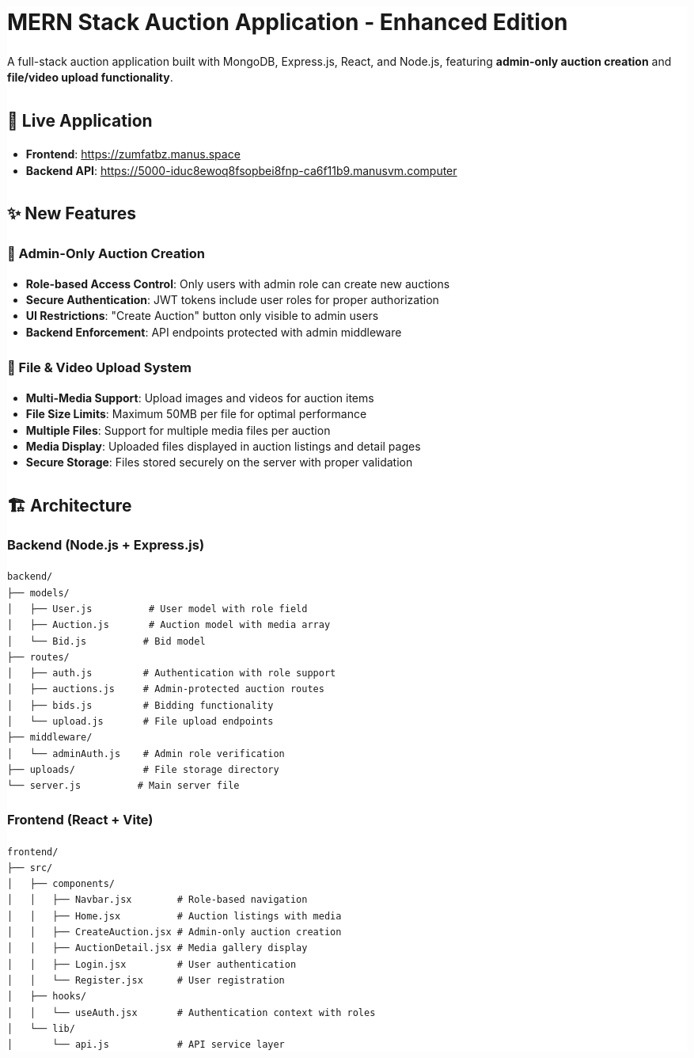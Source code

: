 # MERN Stack Auction Application - Enhanced Edition

A full-stack auction application built with MongoDB, Express.js, React, and Node.js, featuring **admin-only auction creation** and **file/video upload functionality**.

## 🚀 Live Application

- **Frontend**: https://zumfatbz.manus.space
- **Backend API**: https://5000-iduc8ewoq8fsopbei8fnp-ca6f11b9.manusvm.computer

## ✨ New Features

### 🔐 Admin-Only Auction Creation
- **Role-based Access Control**: Only users with admin role can create new auctions
- **Secure Authentication**: JWT tokens include user roles for proper authorization
- **UI Restrictions**: "Create Auction" button only visible to admin users
- **Backend Enforcement**: API endpoints protected with admin middleware

### 📁 File & Video Upload System
- **Multi-Media Support**: Upload images and videos for auction items
- **File Size Limits**: Maximum 50MB per file for optimal performance
- **Multiple Files**: Support for multiple media files per auction
- **Media Display**: Uploaded files displayed in auction listings and detail pages
- **Secure Storage**: Files stored securely on the server with proper validation

## 🏗️ Architecture

### Backend (Node.js + Express.js)
```
backend/
├── models/
│   ├── User.js          # User model with role field
│   ├── Auction.js       # Auction model with media array
│   └── Bid.js          # Bid model
├── routes/
│   ├── auth.js         # Authentication with role support
│   ├── auctions.js     # Admin-protected auction routes
│   ├── bids.js         # Bidding functionality
│   └── upload.js       # File upload endpoints
├── middleware/
│   └── adminAuth.js    # Admin role verification
├── uploads/            # File storage directory
└── server.js          # Main server file
```

### Frontend (React + Vite)
```
frontend/
├── src/
│   ├── components/
│   │   ├── Navbar.jsx        # Role-based navigation
│   │   ├── Home.jsx          # Auction listings with media
│   │   ├── CreateAuction.jsx # Admin-only auction creation
│   │   ├── AuctionDetail.jsx # Media gallery display
│   │   ├── Login.jsx         # User authentication
│   │   └── Register.jsx      # User registration
│   ├── hooks/
│   │   └── useAuth.jsx       # Authentication context with roles
│   └── lib/
│       └── api.js            # API service layer
```